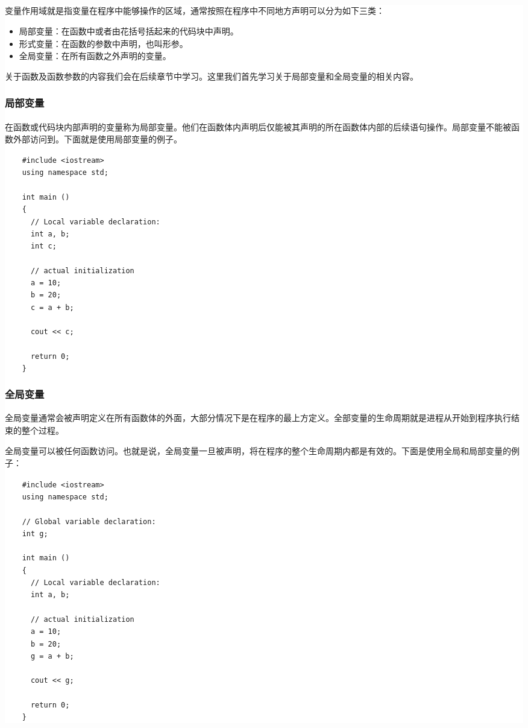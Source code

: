 变量作用域就是指变量在程序中能够操作的区域，通常按照在程序中不同地方声明可以分为如下三类：

- 局部变量：在函数中或者由花括号括起来的代码块中声明。
- 形式变量：在函数的参数中声明，也叫形参。
- 全局变量：在所有函数之外声明的变量。

关于函数及函数参数的内容我们会在后续章节中学习。这里我们首先学习关于局部变量和全局变量的相关内容。

### 局部变量
在函数或代码块内部声明的变量称为局部变量。他们在函数体内声明后仅能被其声明的所在函数体内部的后续语句操作。局部变量不能被函数外部访问到。下面就是使用局部变量的例子。

```
    #include <iostream>
    using namespace std;

    int main ()
    {
      // Local variable declaration:
      int a, b;
      int c;

      // actual initialization
      a = 10;
      b = 20;
      c = a + b;

      cout << c;

      return 0;
    }
```

### 全局变量
全局变量通常会被声明定义在所有函数体的外面，大部分情况下是在程序的最上方定义。全部变量的生命周期就是进程从开始到程序执行结束的整个过程。

全局变量可以被任何函数访问。也就是说，全局变量一旦被声明，将在程序的整个生命周期内都是有效的。下面是使用全局和局部变量的例子：

```
    #include <iostream>
    using namespace std;

    // Global variable declaration:
    int g;

    int main ()
    {
      // Local variable declaration:
      int a, b;

      // actual initialization
      a = 10;
      b = 20;
      g = a + b;

      cout << g;

      return 0;
    }
```

